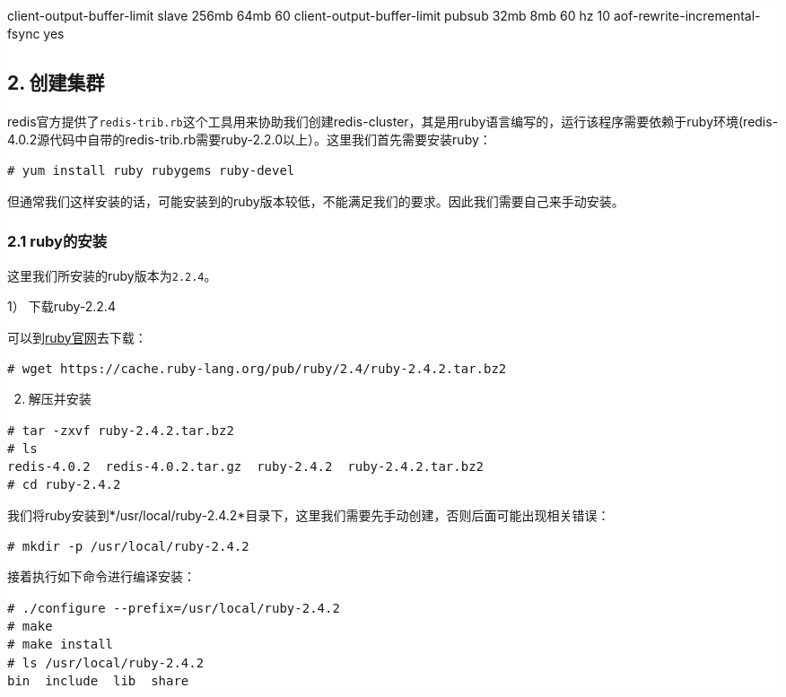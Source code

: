 client-output-buffer-limit slave 256mb 64mb 60
client-output-buffer-limit pubsub 32mb 8mb 60
hz 10
aof-rewrite-incremental-fsync yes
</pre>

## 2. 创建集群
redis官方提供了```redis-trib.rb```这个工具用来协助我们创建redis-cluster，其是用ruby语言编写的，运行该程序需要依赖于ruby环境(redis-4.0.2源代码中自带的redis-trib.rb需要ruby-2.2.0以上）。这里我们首先需要安装ruby：
<pre>
# yum install ruby rubygems ruby-devel
</pre>
但通常我们这样安装的话，可能安装到的ruby版本较低，不能满足我们的要求。因此我们需要自己来手动安装。

### 2.1 ruby的安装
这里我们所安装的ruby版本为```2.2.4```。

1） 下载ruby-2.2.4

可以到[ruby官网](http://www.ruby-lang.org/en/news/2017/09/14/ruby-2-4-2-released/)去下载：
<pre>
# wget https://cache.ruby-lang.org/pub/ruby/2.4/ruby-2.4.2.tar.bz2
</pre>

2) 解压并安装
<pre>
# tar -zxvf ruby-2.4.2.tar.bz2
# ls
redis-4.0.2  redis-4.0.2.tar.gz  ruby-2.4.2  ruby-2.4.2.tar.bz2
# cd ruby-2.4.2
</pre>
我们将ruby安装到*/usr/local/ruby-2.4.2*目录下，这里我们需要先手动创建，否则后面可能出现相关错误：
<pre>
# mkdir -p /usr/local/ruby-2.4.2
</pre>
接着执行如下命令进行编译安装：
<pre>
# ./configure --prefix=/usr/local/ruby-2.4.2
# make 
# make install
# ls /usr/local/ruby-2.4.2
bin  include  lib  share
</pre>
